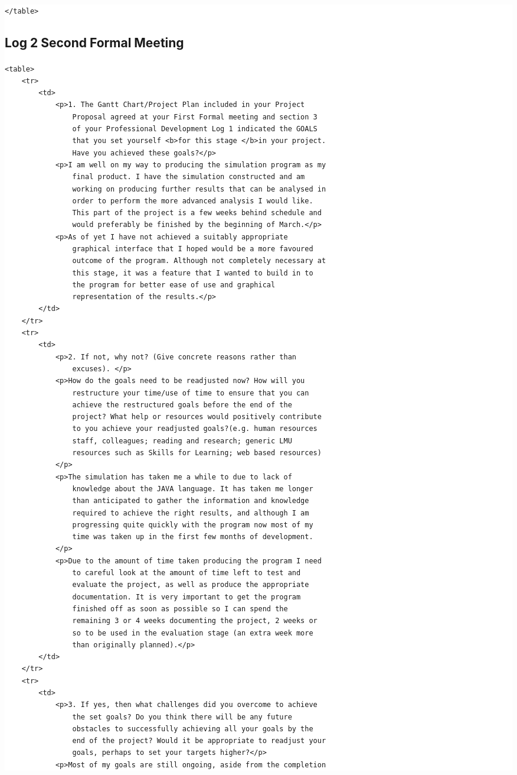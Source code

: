     </table>

## Log 2 Second Formal Meeting

    <table>
    	<tr>
    		<td>
    			<p>1. The Gantt Chart/Project Plan included in your Project
    				Proposal agreed at your First Formal meeting and section 3
    				of your Professional Development Log 1 indicated the GOALS
    				that you set yourself <b>for this stage </b>in your project.
    				Have you achieved these goals?</p>
    			<p>I am well on my way to producing the simulation program as my
    				final product. I have the simulation constructed and am
    				working on producing further results that can be analysed in
    				order to perform the more advanced analysis I would like.
    				This part of the project is a few weeks behind schedule and
    				would preferably be finished by the beginning of March.</p>
    			<p>As of yet I have not achieved a suitably appropriate
    				graphical interface that I hoped would be a more favoured
    				outcome of the program. Although not completely necessary at
    				this stage, it was a feature that I wanted to build in to
    				the program for better ease of use and graphical
    				representation of the results.</p>
    		</td>
    	</tr>
    	<tr>
    		<td>
    			<p>2. If not, why not? (Give concrete reasons rather than
    				excuses). </p>
    			<p>How do the goals need to be readjusted now? How will you
    				restructure your time/use of time to ensure that you can
    				achieve the restructured goals before the end of the
    				project? What help or resources would positively contribute
    				to you achieve your readjusted goals?(e.g. human resources
    				staff, colleagues; reading and research; generic LMU
    				resources such as Skills for Learning; web based resources)
    			</p>
    			<p>The simulation has taken me a while to due to lack of
    				knowledge about the JAVA language. It has taken me longer
    				than anticipated to gather the information and knowledge
    				required to achieve the right results, and although I am
    				progressing quite quickly with the program now most of my
    				time was taken up in the first few months of development.
    			</p>
    			<p>Due to the amount of time taken producing the program I need
    				to careful look at the amount of time left to test and
    				evaluate the project, as well as produce the appropriate
    				documentation. It is very important to get the program
    				finished off as soon as possible so I can spend the
    				remaining 3 or 4 weeks documenting the project, 2 weeks or
    				so to be used in the evaluation stage (an extra week more
    				than originally planned).</p>
    		</td>
    	</tr>
    	<tr>
    		<td>
    			<p>3. If yes, then what challenges did you overcome to achieve
    				the set goals? Do you think there will be any future
    				obstacles to successfully achieving all your goals by the
    				end of the project? Would it be appropriate to readjust your
    				goals, perhaps to set your targets higher?</p>
    			<p>Most of my goals are still ongoing, aside from the completion